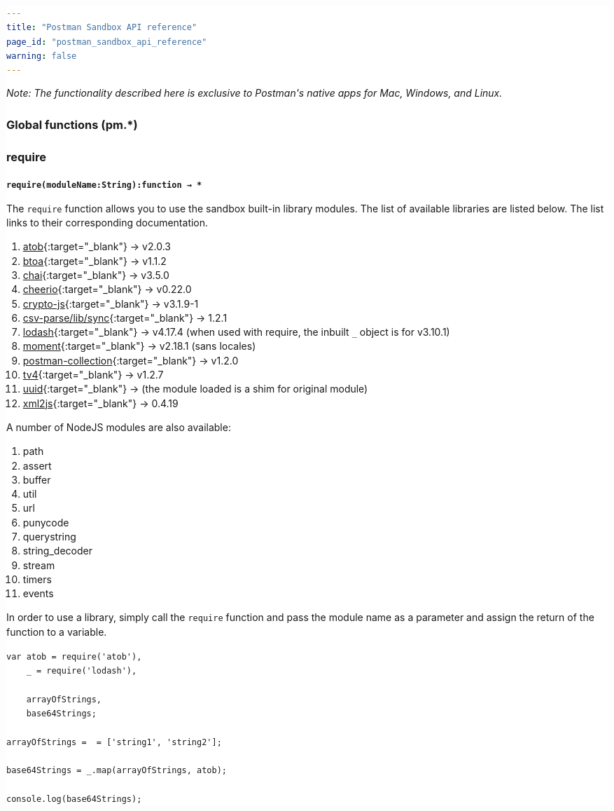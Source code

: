 ```yaml
---
title: "Postman Sandbox API reference"
page_id: "postman_sandbox_api_reference"
warning: false
---
```


_Note: The functionality described here is exclusive to Postman's native apps for Mac, Windows, and Linux._

### Global functions (pm.*)

### require

**`require(moduleName:String):function → *`**

The `require` function allows you to use the sandbox built-in library modules. The list of available libraries are listed below. The list links to their corresponding documentation.
1. [atob](https://www.npmjs.com/package/atob){:target="_blank"} → v2.0.3
1. [btoa](https://www.npmjs.com/package/btoa){:target="_blank"} → v1.1.2
1. [chai](http://chaijs.com/){:target="_blank"} → v3.5.0
1. [cheerio](https://cheerio.js.org/){:target="_blank"} → v0.22.0
1. [crypto-js](https://www.npmjs.com/package/crypto-js){:target="_blank"} → v3.1.9-1
1. [csv-parse/lib/sync](http://csv.adaltas.com/parse){:target="_blank"} → 1.2.1
1. [lodash](https://lodash.com/){:target="_blank"} → v4.17.4 (when used with require, the inbuilt `_` object is for v3.10.1)
1. [moment](http://momentjs.com/docs/){:target="_blank"} → v2.18.1 (sans locales)
1. [postman-collection](http://www.postmanlabs.com/postman-collection/){:target="_blank"} → v1.2.0
1. [tv4](https://github.com/geraintluff/tv4){:target="_blank"} → v1.2.7
1. [uuid](https://www.npmjs.com/package/uuid){:target="_blank"} → (the module loaded is a shim for original module)
1. [xml2js](https://www.npmjs.com/package/xml2js){:target="_blank"} → 0.4.19

A number of NodeJS modules are also available:
1. path
1. assert
1. buffer
1. util
1. url
1. punycode
1. querystring
1. string_decoder
1. stream
1. timers
1. events

In order to use a library, simply call the `require` function and pass the module name as a parameter and assign the return of the function to a variable.

```
var atob = require('atob'),
    _ = require('lodash'), 
  
    arrayOfStrings,
    base64Strings;
  
arrayOfStrings =  = ['string1', 'string2'];
  
base64Strings = _.map(arrayOfStrings, atob); 
  
console.log(base64Strings);
```
